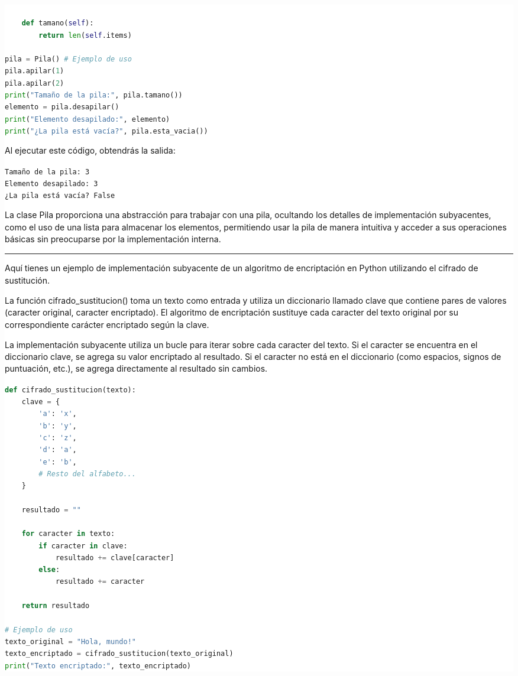 ``` py title="Python"

    def tamano(self):
        return len(self.items)

pila = Pila() # Ejemplo de uso
pila.apilar(1)
pila.apilar(2)
print("Tamaño de la pila:", pila.tamano())
elemento = pila.desapilar()
print("Elemento desapilado:", elemento)
print("¿La pila está vacía?", pila.esta_vacia())
```

Al ejecutar este código, obtendrás la salida:

```
Tamaño de la pila: 3
Elemento desapilado: 3
¿La pila está vacía? False
```

La clase Pila proporciona una abstracción para trabajar con una pila, ocultando los detalles de implementación subyacentes, como el uso de una lista para almacenar los elementos, permitiendo usar la pila de manera intuitiva y acceder a sus operaciones básicas sin preocuparse por la implementación interna.

---

Aquí tienes un ejemplo de implementación subyacente de un algoritmo de encriptación en Python utilizando el cifrado de sustitución.

La función cifrado_sustitucion() toma un texto como entrada y utiliza un diccionario llamado clave que contiene pares de valores (caracter original, caracter encriptado). El algoritmo de encriptación sustituye cada caracter del texto original por su correspondiente carácter encriptado según la clave.

La implementación subyacente utiliza un bucle para iterar sobre cada caracter del texto. Si el caracter se encuentra en el diccionario clave, se agrega su valor encriptado al resultado. Si el caracter no está en el diccionario (como espacios, signos de puntuación, etc.), se agrega directamente al resultado sin cambios.

``` py title="Python"
def cifrado_sustitucion(texto):
    clave = {
        'a': 'x',
        'b': 'y',
        'c': 'z',
        'd': 'a',
        'e': 'b',
        # Resto del alfabeto...
    }

    resultado = ""

    for caracter in texto:
        if caracter in clave:
            resultado += clave[caracter]
        else:
            resultado += caracter

    return resultado

# Ejemplo de uso
texto_original = "Hola, mundo!"
texto_encriptado = cifrado_sustitucion(texto_original)
print("Texto encriptado:", texto_encriptado)
```
